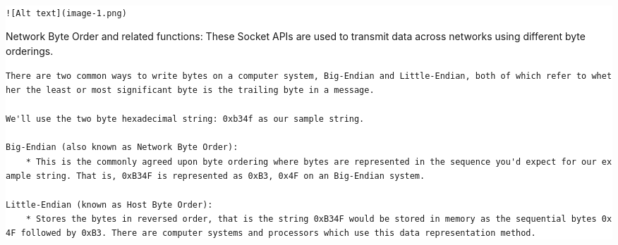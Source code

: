     ![Alt text](image-1.png)

Network Byte Order and related functions: These Socket APIs are used to transmit data across networks using different byte orderings.

    There are two common ways to write bytes on a computer system, Big-Endian and Little-Endian, both of which refer to whether the least or most significant byte is the trailing byte in a message.
    
    We'll use the two byte hexadecimal string: 0xb34f as our sample string.
    
    Big-Endian (also known as Network Byte Order):
        * This is the commonly agreed upon byte ordering where bytes are represented in the sequence you'd expect for our example string. That is, 0xB34F is represented as 0xB3, 0x4F on an Big-Endian system.
    
    Little-Endian (known as Host Byte Order):
        * Stores the bytes in reversed order, that is the string 0xB34F would be stored in memory as the sequential bytes 0x4F followed by 0xB3. There are computer systems and processors which use this data representation method.
    